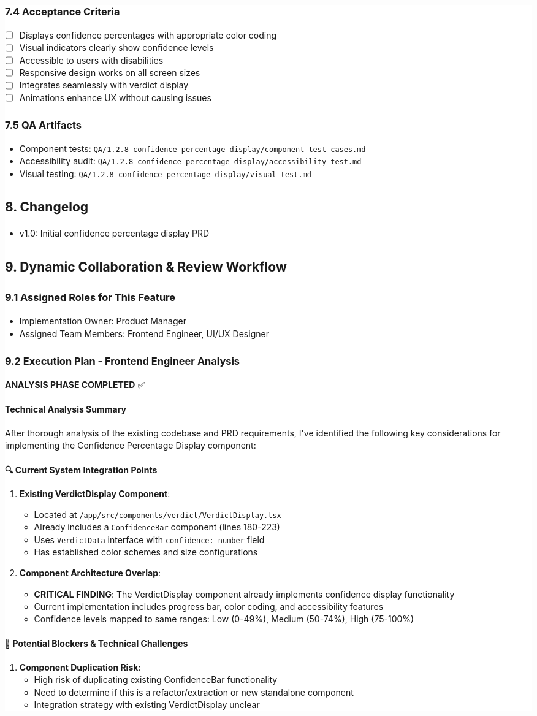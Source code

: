 ### 7.4 Acceptance Criteria
- [ ] Displays confidence percentages with appropriate color coding
- [ ] Visual indicators clearly show confidence levels
- [ ] Accessible to users with disabilities
- [ ] Responsive design works on all screen sizes
- [ ] Integrates seamlessly with verdict display
- [ ] Animations enhance UX without causing issues

### 7.5 QA Artifacts
- Component tests: `QA/1.2.8-confidence-percentage-display/component-test-cases.md`
- Accessibility audit: `QA/1.2.8-confidence-percentage-display/accessibility-test.md`
- Visual testing: `QA/1.2.8-confidence-percentage-display/visual-test.md`

<a id="sec-8"></a>
## 8. Changelog
- v1.0: Initial confidence percentage display PRD

<a id="sec-9"></a>
## 9. Dynamic Collaboration & Review Workflow

### 9.1 Assigned Roles for This Feature
- Implementation Owner: Product Manager
- Assigned Team Members: Frontend Engineer, UI/UX Designer

### 9.2 Execution Plan - Frontend Engineer Analysis

**ANALYSIS PHASE COMPLETED** ✅

#### Technical Analysis Summary

After thorough analysis of the existing codebase and PRD requirements, I've identified the following key considerations for implementing the Confidence Percentage Display component:

#### 🔍 **Current System Integration Points**

1. **Existing VerdictDisplay Component**: 
   - Located at `/app/src/components/verdict/VerdictDisplay.tsx`
   - Already includes a `ConfidenceBar` component (lines 180-223)
   - Uses `VerdictData` interface with `confidence: number` field
   - Has established color schemes and size configurations

2. **Component Architecture Overlap**:
   - **CRITICAL FINDING**: The VerdictDisplay component already implements confidence display functionality
   - Current implementation includes progress bar, color coding, and accessibility features
   - Confidence levels mapped to same ranges: Low (0-49%), Medium (50-74%), High (75-100%)

#### 🚨 **Potential Blockers & Technical Challenges**

1. **Component Duplication Risk**:
   - High risk of duplicating existing ConfidenceBar functionality
   - Need to determine if this is a refactor/extraction or new standalone component
   - Integration strategy with existing VerdictDisplay unclear
